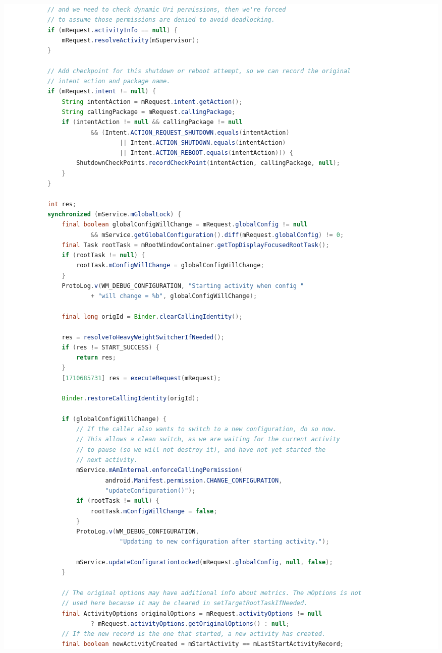 ```java
            // and we need to check dynamic Uri permissions, then we're forced
            // to assume those permissions are denied to avoid deadlocking.
            if (mRequest.activityInfo == null) {
                mRequest.resolveActivity(mSupervisor);
            }

            // Add checkpoint for this shutdown or reboot attempt, so we can record the original
            // intent action and package name.
            if (mRequest.intent != null) {
                String intentAction = mRequest.intent.getAction();
                String callingPackage = mRequest.callingPackage;
                if (intentAction != null && callingPackage != null
                        && (Intent.ACTION_REQUEST_SHUTDOWN.equals(intentAction)
                                || Intent.ACTION_SHUTDOWN.equals(intentAction)
                                || Intent.ACTION_REBOOT.equals(intentAction))) {
                    ShutdownCheckPoints.recordCheckPoint(intentAction, callingPackage, null);
                }
            }

            int res;
            synchronized (mService.mGlobalLock) {
                final boolean globalConfigWillChange = mRequest.globalConfig != null
                        && mService.getGlobalConfiguration().diff(mRequest.globalConfig) != 0;
                final Task rootTask = mRootWindowContainer.getTopDisplayFocusedRootTask();
                if (rootTask != null) {
                    rootTask.mConfigWillChange = globalConfigWillChange;
                }
                ProtoLog.v(WM_DEBUG_CONFIGURATION, "Starting activity when config "
                        + "will change = %b", globalConfigWillChange);

                final long origId = Binder.clearCallingIdentity();

                res = resolveToHeavyWeightSwitcherIfNeeded();
                if (res != START_SUCCESS) {
                    return res;
                }
                [1710685731] res = executeRequest(mRequest);

                Binder.restoreCallingIdentity(origId);

                if (globalConfigWillChange) {
                    // If the caller also wants to switch to a new configuration, do so now.
                    // This allows a clean switch, as we are waiting for the current activity
                    // to pause (so we will not destroy it), and have not yet started the
                    // next activity.
                    mService.mAmInternal.enforceCallingPermission(
                            android.Manifest.permission.CHANGE_CONFIGURATION,
                            "updateConfiguration()");
                    if (rootTask != null) {
                        rootTask.mConfigWillChange = false;
                    }
                    ProtoLog.v(WM_DEBUG_CONFIGURATION,
                                "Updating to new configuration after starting activity.");

                    mService.updateConfigurationLocked(mRequest.globalConfig, null, false);
                }

                // The original options may have additional info about metrics. The mOptions is not
                // used here because it may be cleared in setTargetRootTaskIfNeeded.
                final ActivityOptions originalOptions = mRequest.activityOptions != null
                        ? mRequest.activityOptions.getOriginalOptions() : null;
                // If the new record is the one that started, a new activity has created.
                final boolean newActivityCreated = mStartActivity == mLastStartActivityRecord;
```